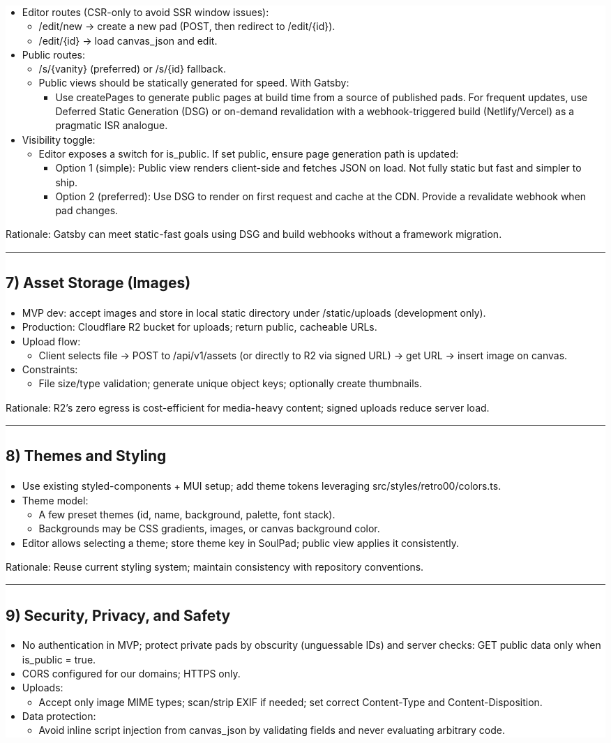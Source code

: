- Editor routes (CSR-only to avoid SSR window issues):
  - /edit/new → create a new pad (POST, then redirect to /edit/{id}).
  - /edit/{id} → load canvas_json and edit.
- Public routes:
  - /s/{vanity} (preferred) or /s/{id} fallback.
  - Public views should be statically generated for speed. With Gatsby:
    - Use createPages to generate public pages at build time from a source of published pads. For frequent updates, use Deferred Static Generation (DSG) or on-demand revalidation with a webhook-triggered build (Netlify/Vercel) as a pragmatic ISR analogue.
- Visibility toggle:
  - Editor exposes a switch for is_public. If set public, ensure page generation path is updated:
    - Option 1 (simple): Public view renders client-side and fetches JSON on load. Not fully static but fast and simpler to ship.
    - Option 2 (preferred): Use DSG to render on first request and cache at the CDN. Provide a revalidate webhook when pad changes.

Rationale: Gatsby can meet static-fast goals using DSG and build webhooks without a framework migration.

---

## 7) Asset Storage (Images)

- MVP dev: accept images and store in local static directory under /static/uploads (development only).
- Production: Cloudflare R2 bucket for uploads; return public, cacheable URLs.
- Upload flow:
  - Client selects file → POST to /api/v1/assets (or directly to R2 via signed URL) → get URL → insert image on canvas.
- Constraints:
  - File size/type validation; generate unique object keys; optionally create thumbnails.

Rationale: R2’s zero egress is cost-efficient for media-heavy content; signed uploads reduce server load.

---

## 8) Themes and Styling

- Use existing styled-components + MUI setup; add theme tokens leveraging src/styles/retro00/colors.ts.
- Theme model:
  - A few preset themes (id, name, background, palette, font stack).
  - Backgrounds may be CSS gradients, images, or canvas background color.
- Editor allows selecting a theme; store theme key in SoulPad; public view applies it consistently.

Rationale: Reuse current styling system; maintain consistency with repository conventions.

---

## 9) Security, Privacy, and Safety

- No authentication in MVP; protect private pads by obscurity (unguessable IDs) and server checks: GET public data only when is_public = true.
- CORS configured for our domains; HTTPS only.
- Uploads:
  - Accept only image MIME types; scan/strip EXIF if needed; set correct Content-Type and Content-Disposition.
- Data protection:
  - Avoid inline script injection from canvas_json by validating fields and never evaluating arbitrary code.
